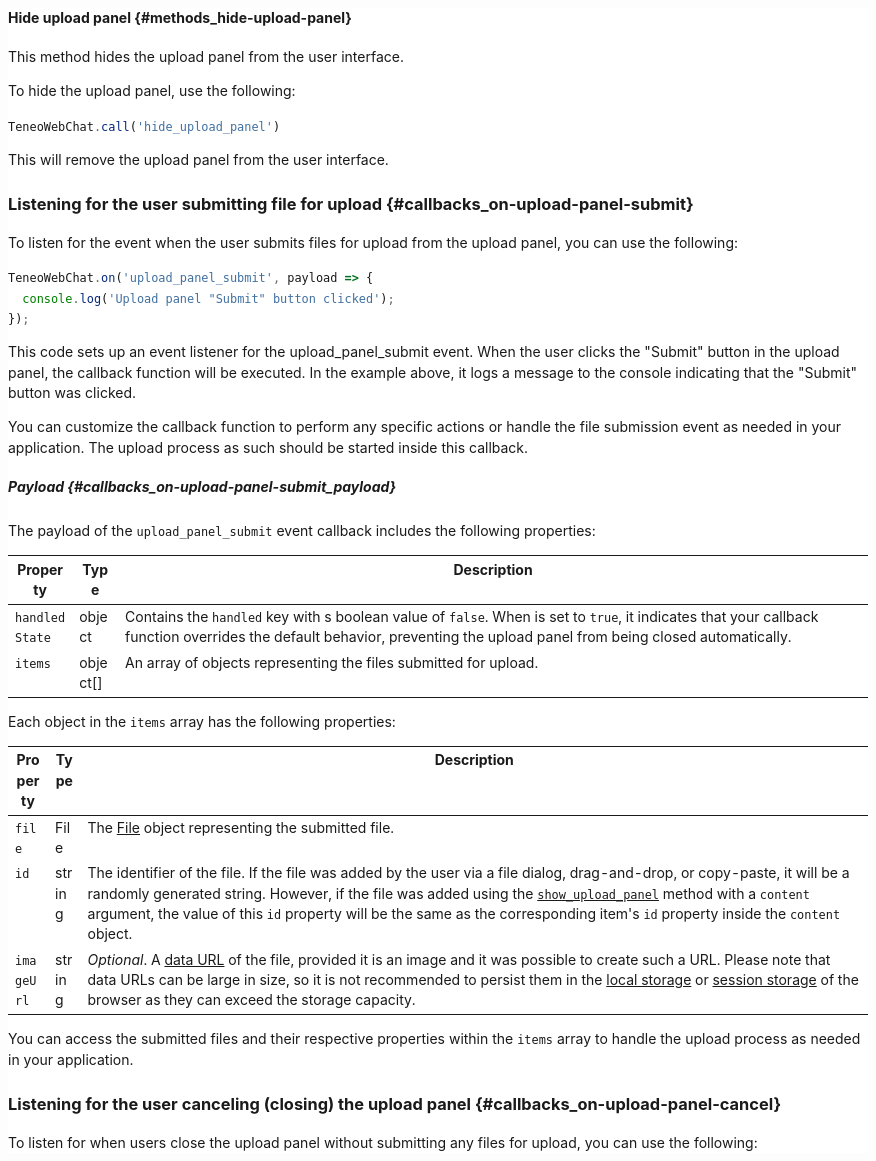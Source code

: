 #### Hide upload panel {#methods_hide-upload-panel}
This method hides the upload panel from the user interface.

To hide the upload panel, use the following:
```javascript
TeneoWebChat.call('hide_upload_panel')
```
This will remove the upload panel from the user interface.

### Listening for the user submitting file for upload {#callbacks_on-upload-panel-submit}
To listen for the event when the user submits files for upload from the upload panel, you can use the following:

```javascript
TeneoWebChat.on('upload_panel_submit', payload => {
  console.log('Upload panel "Submit" button clicked');
});
```
This code sets up an event listener for the upload_panel_submit event. When the user clicks the "Submit" button in the upload panel, the callback function will be executed. In the example above, it logs a message to the console indicating that the "Submit" button was clicked.

You can customize the callback function to perform any specific actions or handle the file submission event as needed in your application.
The upload process as such should be started inside this callback.


##### Payload {#callbacks_on-upload-panel-submit_payload}

The payload of the `upload_panel_submit` event callback includes the following properties:

| Property             | Type          | Description |
|----------------------|---------------|-------------|
| `handledState`       | object        | Contains the `handled` key with s boolean value of  `false`. When is set to `true`, it indicates that your callback function overrides the default behavior, preventing the upload panel from being closed automatically. |
| `items`              | object\[\]    | An array of objects representing the files submitted for upload. |

Each object in the `items` array has the following properties:


| Property             | Type          | Description |
|----------------------|---------------|-------------|
| `file`               | File          | The [File](https://developer.mozilla.org/en-US/docs/Web/API/File) object representing the submitted file. |
| `id`                 | string        | 	The identifier of the file. If the file was added by the user via a file dialog, drag-and-drop, or copy-paste, it will be a randomly generated string. However, if the file was added using the [`show_upload_panel`](#methods_show-upload-panel) method with a `content` argument, the value of this `id` property will be the same as the corresponding item's  `id` property inside the `content` object. |
| `imageUrl`           | string        | _Optional_. A [data URL](https://developer.mozilla.org/en-US/docs/Web/HTTP/Basics_of_HTTP/Data_URLs) of the file, provided it is an image and it was possible to create such a URL. Please note that data URLs can be large in size, so it is not recommended to persist them in the [local storage](https://developer.mozilla.org/en-US/docs/Web/API/Window/localStorage) or [session storage](https://developer.mozilla.org/en-US/docs/Web/API/Window/sessionStorage) of the browser as they can exceed the storage capacity. |

You can access the submitted files and their respective properties within the `items`  array to handle the upload process as needed in your application.

### Listening for the user canceling (closing) the upload panel {#callbacks_on-upload-panel-cancel}

To listen for when users close the upload panel without submitting any files for upload, you can use the following:
